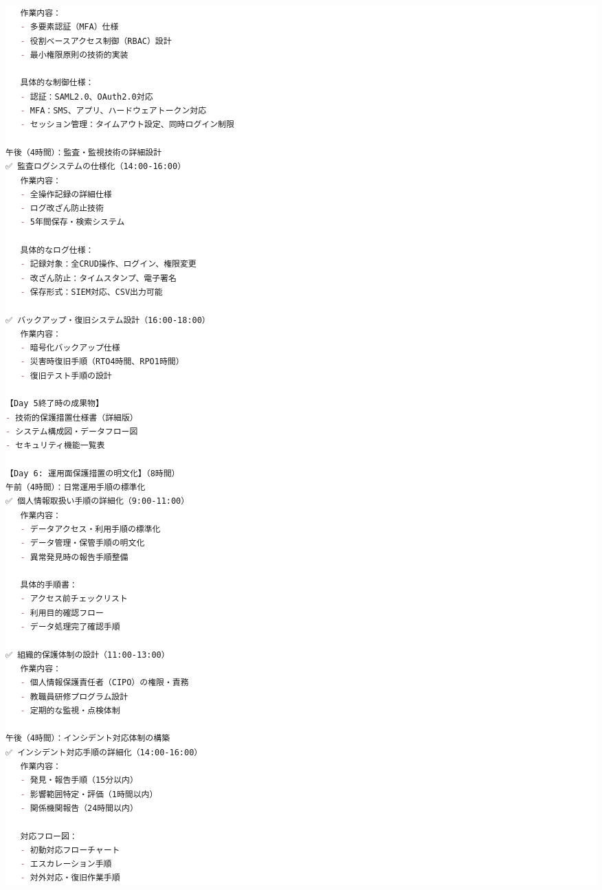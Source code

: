 ```markdown
   作業内容：
   - 多要素認証（MFA）仕様
   - 役割ベースアクセス制御（RBAC）設計
   - 最小権限原則の技術的実装
   
   具体的な制御仕様：
   - 認証：SAML2.0、OAuth2.0対応
   - MFA：SMS、アプリ、ハードウェアトークン対応
   - セッション管理：タイムアウト設定、同時ログイン制限

午後（4時間）：監査・監視技術の詳細設計
✅ 監査ログシステムの仕様化（14:00-16:00）
   作業内容：
   - 全操作記録の詳細仕様
   - ログ改ざん防止技術
   - 5年間保存・検索システム
   
   具体的なログ仕様：
   - 記録対象：全CRUD操作、ログイン、権限変更
   - 改ざん防止：タイムスタンプ、電子署名
   - 保存形式：SIEM対応、CSV出力可能

✅ バックアップ・復旧システム設計（16:00-18:00）
   作業内容：
   - 暗号化バックアップ仕様
   - 災害時復旧手順（RTO4時間、RPO1時間）
   - 復旧テスト手順の設計

【Day 5終了時の成果物】
- 技術的保護措置仕様書（詳細版）
- システム構成図・データフロー図
- セキュリティ機能一覧表

【Day 6: 運用面保護措置の明文化】（8時間）
午前（4時間）：日常運用手順の標準化
✅ 個人情報取扱い手順の詳細化（9:00-11:00）
   作業内容：
   - データアクセス・利用手順の標準化
   - データ管理・保管手順の明文化
   - 異常発見時の報告手順整備
   
   具体的手順書：
   - アクセス前チェックリスト
   - 利用目的確認フロー
   - データ処理完了確認手順

✅ 組織的保護体制の設計（11:00-13:00）
   作業内容：
   - 個人情報保護責任者（CIPO）の権限・責務
   - 教職員研修プログラム設計
   - 定期的な監視・点検体制

午後（4時間）：インシデント対応体制の構築
✅ インシデント対応手順の詳細化（14:00-16:00）
   作業内容：
   - 発見・報告手順（15分以内）
   - 影響範囲特定・評価（1時間以内）
   - 関係機関報告（24時間以内）
   
   対応フロー図：
   - 初動対応フローチャート
   - エスカレーション手順
   - 対外対応・復旧作業手順
```